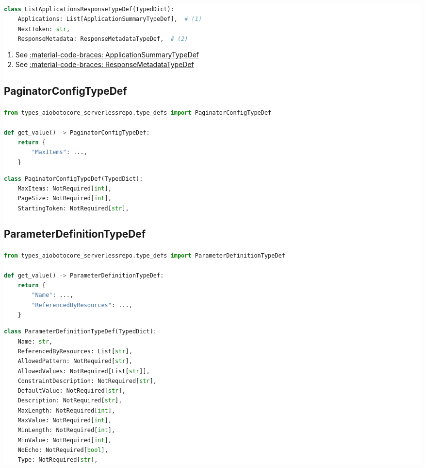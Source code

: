 ```python title="Definition"
class ListApplicationsResponseTypeDef(TypedDict):
    Applications: List[ApplicationSummaryTypeDef],  # (1)
    NextToken: str,
    ResponseMetadata: ResponseMetadataTypeDef,  # (2)
```

1. See [:material-code-braces: ApplicationSummaryTypeDef](./type_defs.md#applicationsummarytypedef) 
2. See [:material-code-braces: ResponseMetadataTypeDef](./type_defs.md#responsemetadatatypedef) 
## PaginatorConfigTypeDef

```python title="Usage Example"
from types_aiobotocore_serverlessrepo.type_defs import PaginatorConfigTypeDef

def get_value() -> PaginatorConfigTypeDef:
    return {
        "MaxItems": ...,
    }
```

```python title="Definition"
class PaginatorConfigTypeDef(TypedDict):
    MaxItems: NotRequired[int],
    PageSize: NotRequired[int],
    StartingToken: NotRequired[str],
```

## ParameterDefinitionTypeDef

```python title="Usage Example"
from types_aiobotocore_serverlessrepo.type_defs import ParameterDefinitionTypeDef

def get_value() -> ParameterDefinitionTypeDef:
    return {
        "Name": ...,
        "ReferencedByResources": ...,
    }
```

```python title="Definition"
class ParameterDefinitionTypeDef(TypedDict):
    Name: str,
    ReferencedByResources: List[str],
    AllowedPattern: NotRequired[str],
    AllowedValues: NotRequired[List[str]],
    ConstraintDescription: NotRequired[str],
    DefaultValue: NotRequired[str],
    Description: NotRequired[str],
    MaxLength: NotRequired[int],
    MaxValue: NotRequired[int],
    MinLength: NotRequired[int],
    MinValue: NotRequired[int],
    NoEcho: NotRequired[bool],
    Type: NotRequired[str],
```
